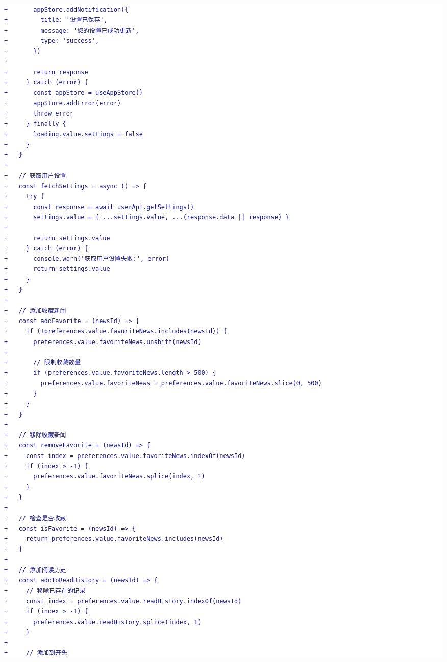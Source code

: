 ```diff
+       appStore.addNotification({
+         title: '设置已保存',
+         message: '您的设置已成功更新',
+         type: 'success',
+       })
+       
+       return response
+     } catch (error) {
+       const appStore = useAppStore()
+       appStore.addError(error)
+       throw error
+     } finally {
+       loading.value.settings = false
+     }
+   }
+   
+   // 获取用户设置
+   const fetchSettings = async () => {
+     try {
+       const response = await userApi.getSettings()
+       settings.value = { ...settings.value, ...(response.data || response) }
+       
+       return settings.value
+     } catch (error) {
+       console.warn('获取用户设置失败:', error)
+       return settings.value
+     }
+   }
+   
+   // 添加收藏新闻
+   const addFavorite = (newsId) => {
+     if (!preferences.value.favoriteNews.includes(newsId)) {
+       preferences.value.favoriteNews.unshift(newsId)
+       
+       // 限制收藏数量
+       if (preferences.value.favoriteNews.length > 500) {
+         preferences.value.favoriteNews = preferences.value.favoriteNews.slice(0, 500)
+       }
+     }
+   }
+   
+   // 移除收藏新闻
+   const removeFavorite = (newsId) => {
+     const index = preferences.value.favoriteNews.indexOf(newsId)
+     if (index > -1) {
+       preferences.value.favoriteNews.splice(index, 1)
+     }
+   }
+   
+   // 检查是否收藏
+   const isFavorite = (newsId) => {
+     return preferences.value.favoriteNews.includes(newsId)
+   }
+   
+   // 添加阅读历史
+   const addToReadHistory = (newsId) => {
+     // 移除已存在的记录
+     const index = preferences.value.readHistory.indexOf(newsId)
+     if (index > -1) {
+       preferences.value.readHistory.splice(index, 1)
+     }
+     
+     // 添加到开头
```